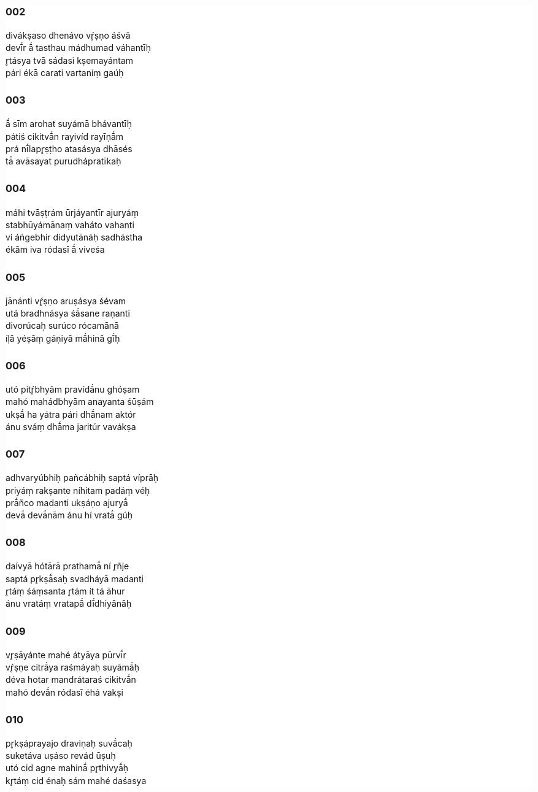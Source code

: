 ### 002
divákṣaso dhenávo vŕ̥ṣṇo áśvā  
devī́r ā́ tasthau mádhumad váhantīḥ  
r̥tásya tvā sádasi kṣemayántam  
pári ékā carati vartaníṃ gaúḥ  

### 003
ā́ sīm arohat suyámā bhávantīḥ  
pátiś cikitvā́n rayivíd rayīṇā́m  
prá nī́lapr̥ṣṭho atasásya dhāsés  
tā́ avāsayat purudhápratīkaḥ  

### 004
máhi tvāṣṭrám ūrjáyantīr ajuryáṃ  
stabhūyámānaṃ vaháto vahanti  
ví áṅgebhir didyutānáḥ sadhástha  
ékām iva ródasī ā́ viveśa  

### 005
jānánti vŕ̥ṣṇo aruṣásya śévam  
utá bradhnásya śā́sane raṇanti  
divorúcaḥ surúco rócamānā  
íḷā yéṣāṃ gáṇiyā mā́hinā gī́ḥ  

### 006
utó pitŕ̥bhyām pravídā́nu ghóṣam  
mahó mahádbhyām anayanta śūṣám  
ukṣā́ ha yátra pári dhā́nam aktór  
ánu sváṃ dhā́ma jaritúr vavákṣa  

### 007
adhvaryúbhiḥ pañcábhiḥ saptá víprāḥ  
priyáṃ rakṣante níhitam padáṃ véḥ  
prā́ñco madanti ukṣáṇo ajuryā́  
devā́ devā́nām ánu hí vratā́ gúḥ  

### 008
daívyā hótārā prathamā́ ní r̥ñje  
saptá pr̥kṣā́saḥ svadháyā madanti  
r̥táṃ śáṃsanta r̥tám ít tá āhur  
ánu vratáṃ vratapā́ dī́dhiyānāḥ  

### 009
vr̥ṣāyánte mahé átyāya pūrvī́r  
vŕ̥ṣṇe citrā́ya raśmáyaḥ suyāmā́ḥ  
déva hotar mandrátaraś cikitvā́n  
mahó devā́n ródasī éhá vakṣi  

### 010
pr̥kṣáprayajo draviṇaḥ suvā́caḥ  
suketáva uṣáso revád ūṣuḥ  
utó cid agne mahinā́ pr̥thivyā́ḥ  
kr̥táṃ cid énaḥ sám mahé daśasya  
